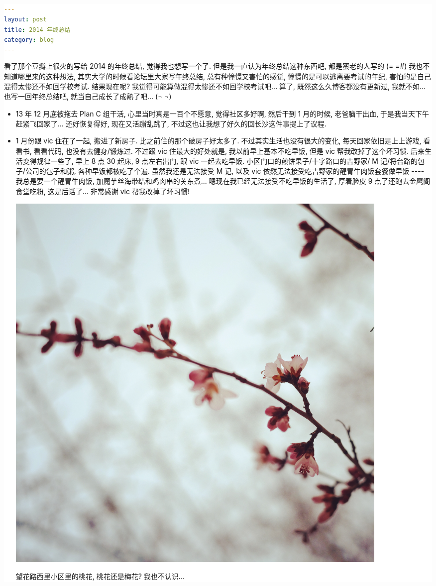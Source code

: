 ```yaml
---
layout: post
title: 2014 年终总结
category: blog
---
```


看了那个豆瓣上很火的写给 2014 的年终总结, 觉得我也想写一个了. 但是我一直认为年终总结这种东西吧, 都是蛮老的人写的 (= =#) 我也不知道哪里来的这种想法, 其实大学的时候看论坛里大家写年终总结, 总有种憧憬又害怕的感觉, 憧憬的是可以逃离要考试的年纪, 害怕的是自己混得太惨还不如回学校考试. 结果现在呢? 我觉得可能算做混得太惨还不如回学校考试吧... 算了, 既然这么久博客都没有更新过, 我就不如... 也写一回年终总结吧, 就当自己成长了成熟了吧... (¬ ¬)

* 13 年 12 月底被拖去 Plan C 组干活, 心里当时真是一百个不愿意, 觉得社区多好啊, 然后干到 1 月的时候, 老爸脑干出血, 于是我当天下午赶紧飞回家了... 还好恢复得好, 现在又活蹦乱跳了, 不过这也让我想了好久的回长沙这件事提上了议程.
* 1 月份跟 vic 住在了一起, 搬进了新房子. 比之前住的那个破房子好太多了. 不过其实生活也没有很大的变化, 每天回家依旧是上上游戏, 看看书, 看看代码, 也没有去健身/锻炼过. 不过跟 vic 住最大的好处就是, 我以前早上基本不吃早饭, 但是 vic 帮我改掉了这个坏习惯. 后来生活变得规律一些了, 早上 8 点 30 起床, 9 点左右出门, 跟 vic 一起去吃早饭. 小区门口的煎饼果子/十字路口的吉野家/ M 记/将台路的包子/公司的包子和粥, 各种早饭都被吃了个遍. 虽然我还是无法接受 M 记, 以及 vic 依然无法接受吃吉野家的醒胃牛肉饭套餐做早饭 ---- 我总是要一个醒胃牛肉饭, 加魔芋丝海带结和鸡肉串的关东煮... 嗯现在我已经无法接受不吃早饭的生活了, 厚着脸皮 9 点了还跑去金鹰阁食堂吃粉, 这是后话了... 非常感谢 vic 帮我改掉了坏习惯!

    <img src="https://raw.githubusercontent.com/tonicbupt/tonicbupt.github.io/master/images/pic/photo-IMG_1155.JPG?imageView/2/w/720/q/85" class="center" style="width: 720px;"/>
    <p class="center">望花路西里小区里的桃花, 桃花还是梅花? 我也不认识...</p>
